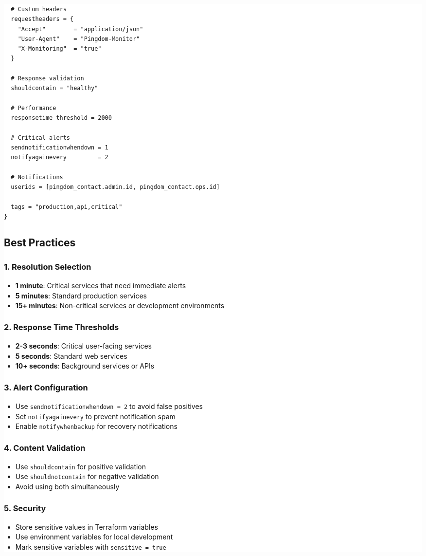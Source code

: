 ```hcl
  # Custom headers
  requestheaders = {
    "Accept"        = "application/json"
    "User-Agent"    = "Pingdom-Monitor"
    "X-Monitoring"  = "true"
  }
  
  # Response validation
  shouldcontain = "healthy"
  
  # Performance
  responsetime_threshold = 2000
  
  # Critical alerts
  sendnotificationwhendown = 1
  notifyagainevery         = 2
  
  # Notifications
  userids = [pingdom_contact.admin.id, pingdom_contact.ops.id]
  
  tags = "production,api,critical"
}
```

## Best Practices

### 1. Resolution Selection
- **1 minute**: Critical services that need immediate alerts
- **5 minutes**: Standard production services
- **15+ minutes**: Non-critical services or development environments

### 2. Response Time Thresholds
- **2-3 seconds**: Critical user-facing services
- **5 seconds**: Standard web services
- **10+ seconds**: Background services or APIs

### 3. Alert Configuration
- Use `sendnotificationwhendown = 2` to avoid false positives
- Set `notifyagainevery` to prevent notification spam
- Enable `notifywhenbackup` for recovery notifications

### 4. Content Validation
- Use `shouldcontain` for positive validation
- Use `shouldnotcontain` for negative validation
- Avoid using both simultaneously

### 5. Security
- Store sensitive values in Terraform variables
- Use environment variables for local development
- Mark sensitive variables with `sensitive = true`
